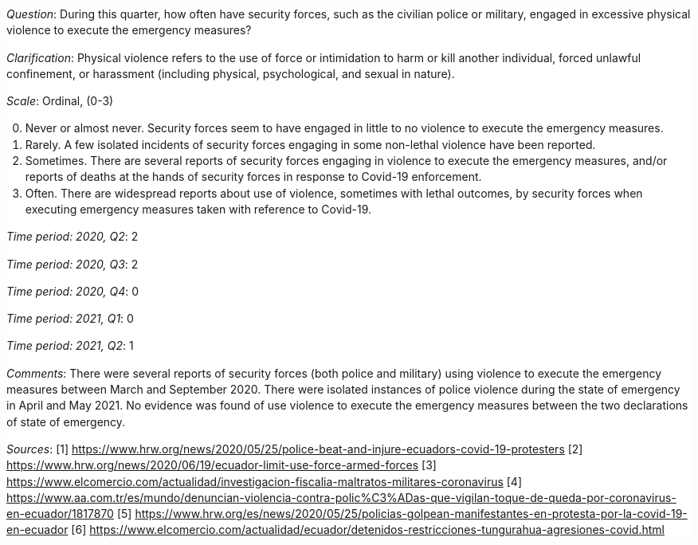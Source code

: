 *Question*: During this quarter, how often have security forces, such as the civilian police or military, engaged in excessive physical violence to execute the emergency measures? 

 

*Clarification*: Physical violence refers to the use of force or intimidation to harm or kill another individual, forced unlawful confinement, or harassment (including physical, psychological, and sexual in nature). 

 

*Scale*: Ordinal, (0-3) 

 0. Never or almost never. Security forces seem to have engaged in little to no violence to execute the emergency measures. 
 1. Rarely. A few isolated incidents of security forces engaging in some non-lethal violence have been reported. 
 2. Sometimes. There are several reports of security forces engaging in violence to execute the emergency measures, and/or reports of deaths at the hands of security forces in response to Covid-19 enforcement. 
 3. Often. There are widespread reports about use of violence, sometimes with lethal outcomes, by security forces when executing emergency measures taken with reference to Covid-19.

 
*Time period: 2020, Q2*: 2

 
*Time period: 2020, Q3*: 2

 
*Time period: 2020, Q4*: 0

 
*Time period: 2021, Q1*: 0

 
*Time period: 2021, Q2*: 1

 

*Comments*:
 There were several reports of security forces (both police and military) using violence to execute the emergency measures between March and September 2020. There were isolated instances of police violence during the state of emergency in April and May 2021. No evidence was found of use violence to execute the emergency measures between the two declarations of state of emergency. 

*Sources*:
 [1]
https://www.hrw.org/news/2020/05/25/police-beat-and-injure-ecuadors-covid-19-protesters
[2]
https://www.hrw.org/news/2020/06/19/ecuador-limit-use-force-armed-forces
[3]
https://www.elcomercio.com/actualidad/investigacion-fiscalia-maltratos-militares-coronavirus
[4]
https://www.aa.com.tr/es/mundo/denuncian-violencia-contra-polic%C3%ADas-que-vigilan-toque-de-queda-por-coronavirus-en-ecuador/1817870
[5]
https://www.hrw.org/es/news/2020/05/25/policias-golpean-manifestantes-en-protesta-por-la-covid-19-en-ecuador
[6]
https://www.elcomercio.com/actualidad/ecuador/detenidos-restricciones-tungurahua-agresiones-covid.html
